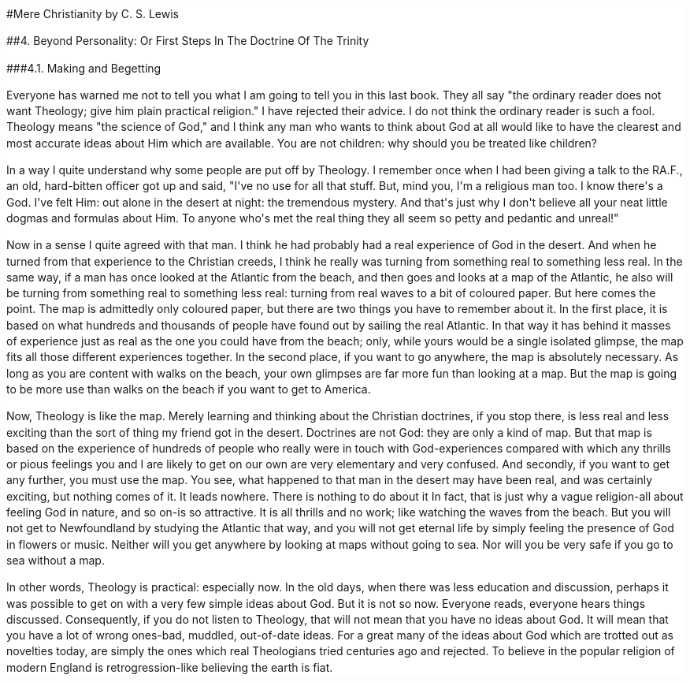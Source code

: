 #Mere Christianity 
by C. S. Lewis

##4. Beyond Personality: Or First Steps In The Doctrine Of The Trinity

###4.1. Making and Begetting

Everyone has warned me not to tell you what I am going to tell you in this last book. They all say "the ordinary reader does not want Theology; give him plain practical religion." I have rejected their advice. I do not think the ordinary reader is such a fool. Theology means "the science of God," and I think any man who wants to think about God at all would like to have the clearest and most accurate ideas about Him which are available. You are not children: why should you be treated like children?

In a way I quite understand why some people are put off by Theology. I remember once when I had been giving a talk to the RA.F., an old, hard-bitten officer got up and said, "I've no use for all that stuff. But, mind you, I'm a religious man too. I know there's a God. I've felt Him: out alone in the desert at night: the tremendous mystery. And that's just why I don't believe all your neat little dogmas and formulas about Him. To anyone who's met the real thing they all seem so petty and pedantic and unreal!"

Now in a sense I quite agreed with that man. I think he had probably had a real experience of God in the desert. And when he turned from that experience to the Christian creeds, I think he really was turning from something real to something less real. In the same way, if a man has once looked at the Atlantic from the beach, and then goes and looks at a map of the Atlantic, he also will be turning from something real to something less real: turning from real waves to a bit of coloured paper. But here comes the point. The map is admittedly only coloured paper, but there are two things you have to remember about it. In the first place, it is based on what hundreds and thousands of people have found out by sailing the real Atlantic. In that way it has behind it masses of experience just as real as the one you could have from the beach; only, while yours would be a single isolated glimpse, the map fits all those different experiences together. In the second place, if you want to go anywhere, the map is absolutely necessary. As long as you are content with walks on the beach, your own glimpses are far more fun than looking at a map. But the map is going to be more use than walks on the beach if you want to get to America.

Now, Theology is like the map. Merely learning and thinking about the Christian doctrines, if you stop there, is less real and less exciting than the sort of thing my friend got in the desert. Doctrines are not God: they are only a kind of map. But that map is based on the experience of hundreds of people who really were in touch with God-experiences compared with which any thrills or pious feelings you and I are likely to get on our own are very elementary and very confused. And secondly, if you want to get any further, you must use the map. You see, what happened to that man in the desert may have been real, and was certainly exciting, but nothing comes of it. It leads nowhere. There is nothing to do about it In fact, that is just why a vague religion-all about feeling God in nature, and so on-is so attractive. It is all thrills and no work; like watching the waves from the beach. But you will not get to Newfoundland by studying the Atlantic that way, and you will not get eternal life by simply feeling the presence of God in flowers or music. Neither will you get anywhere by looking at maps without going to sea. Nor will you be very safe if you go to sea without a map.

In other words, Theology is practical: especially now. In the old days, when there was less education and discussion, perhaps it was possible to get on with a very few simple ideas about God. But it is not so now. Everyone reads, everyone hears things discussed. Consequently, if you do not listen to Theology, that will not mean that you have no ideas about God. It will mean that you have a lot of wrong ones-bad, muddled, out-of-date ideas. For a great many of the ideas about God which are trotted out as novelties today, are simply the ones which real Theologians tried centuries ago and rejected. To believe in the popular religion of modern England is retrogression-like believing the earth is fiat.
